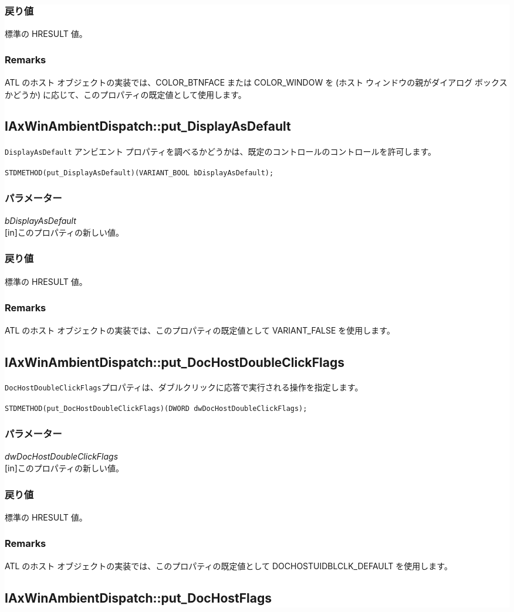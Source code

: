 ### <a name="return-value"></a>戻り値

標準の HRESULT 値。

### <a name="remarks"></a>Remarks

ATL のホスト オブジェクトの実装では、COLOR_BTNFACE または COLOR_WINDOW を (ホスト ウィンドウの親がダイアログ ボックスかどうか) に応じて、このプロパティの既定値として使用します。

##  <a name="put_displayasdefault"></a>  IAxWinAmbientDispatch::put_DisplayAsDefault

`DisplayAsDefault` アンビエント プロパティを調べるかどうかは、既定のコントロールのコントロールを許可します。

```
STDMETHOD(put_DisplayAsDefault)(VARIANT_BOOL bDisplayAsDefault);
```

### <a name="parameters"></a>パラメーター

*bDisplayAsDefault*<br/>
[in]このプロパティの新しい値。

### <a name="return-value"></a>戻り値

標準の HRESULT 値。

### <a name="remarks"></a>Remarks

ATL のホスト オブジェクトの実装では、このプロパティの既定値として VARIANT_FALSE を使用します。

##  <a name="put_dochostdoubleclickflags"></a>  IAxWinAmbientDispatch::put_DocHostDoubleClickFlags

`DocHostDoubleClickFlags`プロパティは、ダブルクリックに応答で実行される操作を指定します。

```
STDMETHOD(put_DocHostDoubleClickFlags)(DWORD dwDocHostDoubleClickFlags);
```

### <a name="parameters"></a>パラメーター

*dwDocHostDoubleClickFlags*<br/>
[in]このプロパティの新しい値。

### <a name="return-value"></a>戻り値

標準の HRESULT 値。

### <a name="remarks"></a>Remarks

ATL のホスト オブジェクトの実装では、このプロパティの既定値として DOCHOSTUIDBLCLK_DEFAULT を使用します。

##  <a name="put_dochostflags"></a>  IAxWinAmbientDispatch::put_DocHostFlags
